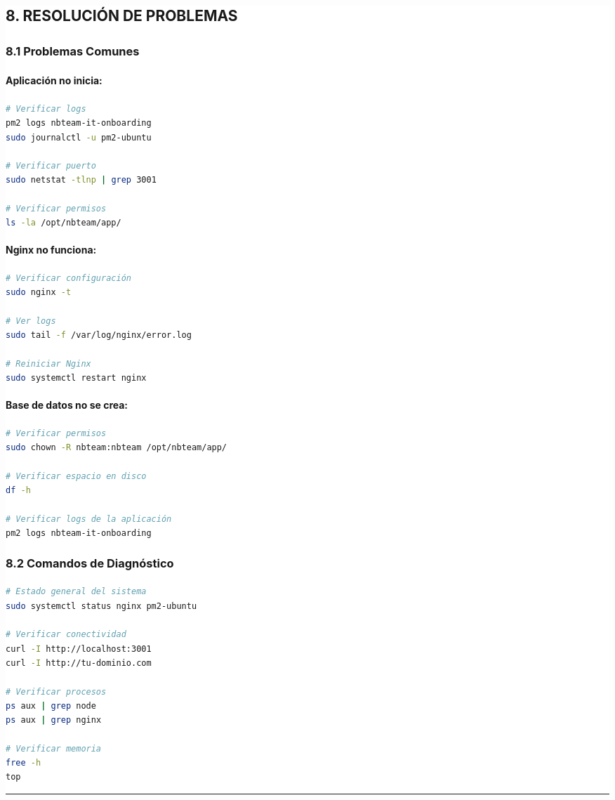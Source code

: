 
## 8. **RESOLUCIÓN DE PROBLEMAS**

### **8.1 Problemas Comunes**

#### **Aplicación no inicia:**
```bash
# Verificar logs
pm2 logs nbteam-it-onboarding
sudo journalctl -u pm2-ubuntu

# Verificar puerto
sudo netstat -tlnp | grep 3001

# Verificar permisos
ls -la /opt/nbteam/app/
```

#### **Nginx no funciona:**
```bash
# Verificar configuración
sudo nginx -t

# Ver logs
sudo tail -f /var/log/nginx/error.log

# Reiniciar Nginx
sudo systemctl restart nginx
```

#### **Base de datos no se crea:**
```bash
# Verificar permisos
sudo chown -R nbteam:nbteam /opt/nbteam/app/

# Verificar espacio en disco
df -h

# Verificar logs de la aplicación
pm2 logs nbteam-it-onboarding
```

### **8.2 Comandos de Diagnóstico**
```bash
# Estado general del sistema
sudo systemctl status nginx pm2-ubuntu

# Verificar conectividad
curl -I http://localhost:3001
curl -I http://tu-dominio.com

# Verificar procesos
ps aux | grep node
ps aux | grep nginx

# Verificar memoria
free -h
top
```

---